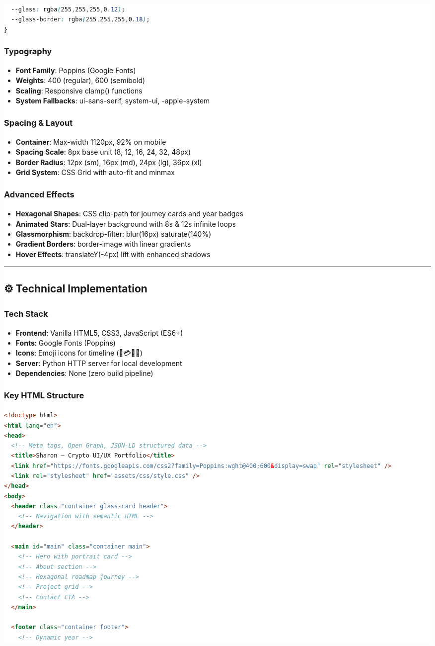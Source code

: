 ```css
  --glass: rgba(255,255,255,0.12);
  --glass-border: rgba(255,255,255,0.18);
}
```

### Typography
- **Font Family**: Poppins (Google Fonts)
- **Weights**: 400 (regular), 600 (semibold)
- **Scaling**: Responsive clamp() functions
- **System Fallbacks**: ui-sans-serif, system-ui, -apple-system

### Spacing & Layout
- **Container**: Max-width 1120px, 92% on mobile
- **Spacing Scale**: 8px base unit (8, 12, 16, 24, 32, 48px)
- **Border Radius**: 12px (sm), 16px (md), 24px (lg), 36px (xl)
- **Grid System**: CSS Grid with auto-fit and minmax

### Advanced Effects
- **Hexagonal Shapes**: CSS clip-path for journey cards and year badges
- **Animated Stars**: Dual-layer background with 8s & 12s infinite loops
- **Glassmorphism**: backdrop-filter: blur(16px) saturate(140%)
- **Gradient Borders**: border-image with linear gradients
- **Hover Effects**: translateY(-4px) lift with enhanced shadows

---

## ⚙️ Technical Implementation

### Tech Stack
- **Frontend**: Vanilla HTML5, CSS3, JavaScript (ES6+)
- **Fonts**: Google Fonts (Poppins)
- **Icons**: Emoji icons for timeline (🎨💳🤖🚀)
- **Server**: Python HTTP server for local development
- **Dependencies**: None (zero build pipeline)

### Key HTML Structure
```html
<!doctype html>
<html lang="en">
<head>
  <!-- Meta tags, Open Graph, JSON-LD structured data -->
  <title>Sharon — Crypto UI/UX Portfolio</title>
  <link href="https://fonts.googleapis.com/css2?family=Poppins:wght@400;600&display=swap" rel="stylesheet" />
  <link rel="stylesheet" href="assets/css/style.css" />
</head>
<body>
  <header class="container glass-card header">
    <!-- Navigation with semantic HTML -->
  </header>
  
  <main id="main" class="container main">
    <!-- Hero with portrait card -->
    <!-- About section -->
    <!-- Hexagonal roadmap journey -->
    <!-- Project grid -->
    <!-- Contact CTA -->
  </main>
  
  <footer class="container footer">
    <!-- Dynamic year -->
```